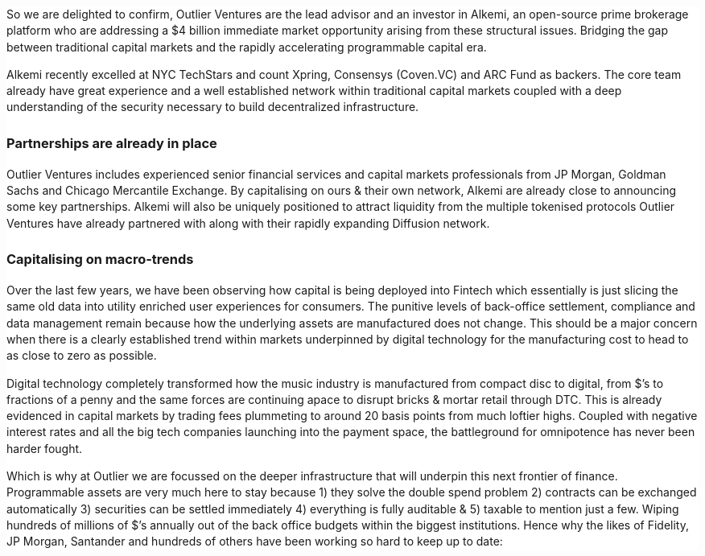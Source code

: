 

So we are delighted to confirm, Outlier Ventures are the lead advisor and an
investor in Alkemi, an open-source prime brokerage platform who are addressing
a $4 billion immediate market opportunity arising from these structural
issues. Bridging the gap between traditional capital markets and the rapidly
accelerating programmable capital era.



Alkemi recently excelled at NYC TechStars and count Xpring, Consensys
(Coven.VC) and ARC Fund as backers. The core team already have great
experience and a well established network within traditional capital markets
coupled with a deep understanding of the security necessary to build
decentralized infrastructure.



### Partnerships are already in place



Outlier Ventures includes experienced senior financial services and capital
markets professionals from JP Morgan, Goldman Sachs and Chicago Mercantile
Exchange. By capitalising on ours & their own network, Alkemi are already
close to announcing some key partnerships. Alkemi will also be uniquely
positioned to attract liquidity from the multiple tokenised protocols Outlier
Ventures have already partnered with along with their rapidly expanding
Diffusion network.



### Capitalising on macro-trends



Over the last few years, we have been observing how capital is being deployed
into Fintech which essentially is just slicing the same old data into utility
enriched user experiences for consumers. The punitive levels of back-office
settlement, compliance and data management remain because how the underlying
assets are manufactured does not change. This should be a major concern when
there is a clearly established trend within markets underpinned by digital
technology for the manufacturing cost to head to as close to zero as possible.



Digital technology completely transformed how the music industry is
manufactured from compact disc to digital, from $’s to fractions of a penny
and the same forces are continuing apace to disrupt bricks & mortar retail
through DTC. This is already evidenced in capital markets by trading fees
plummeting to around 20 basis points from much loftier highs. Coupled with
negative interest rates and all the big tech companies launching into the
payment space, the battleground for omnipotence has never been harder fought.



Which is why at Outlier we are focussed on the deeper infrastructure that will
underpin this next frontier of finance. Programmable assets are very much here
to stay because 1) they solve the double spend problem 2) contracts can be
exchanged automatically 3) securities can be settled immediately 4) everything
is fully auditable & 5) taxable to mention just a few. Wiping hundreds of
millions of $’s annually out of the back office budgets within the biggest
institutions. Hence why the likes of Fidelity, JP Morgan, Santander and
hundreds of others have been working so hard to keep up to date:

